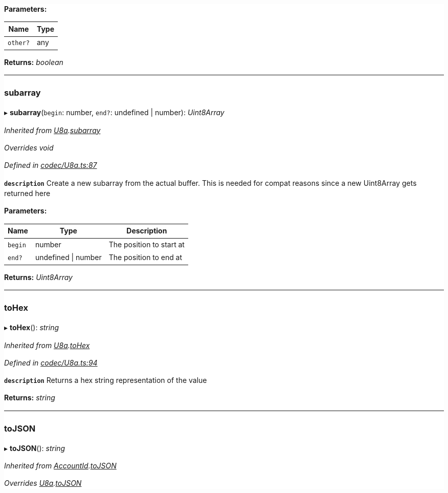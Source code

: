 **Parameters:**

Name | Type |
------ | ------ |
`other?` | any |

**Returns:** *boolean*

___

###  subarray

▸ **subarray**(`begin`: number, `end?`: undefined | number): *Uint8Array*

*Inherited from [U8a](../classes/_codec_u8a_.u8a.md).[subarray](../classes/_codec_u8a_.u8a.md#subarray)*

*Overrides void*

*Defined in [codec/U8a.ts:87](https://github.com/polkadot-js/api/blob/3bb719fcfc/packages/types/src/codec/U8a.ts#L87)*

**`description`** Create a new subarray from the actual buffer. This is needed for compat reasons since a new Uint8Array gets returned here

**Parameters:**

Name | Type | Description |
------ | ------ | ------ |
`begin` | number | The position to start at |
`end?` | undefined &#124; number | The position to end at  |

**Returns:** *Uint8Array*

___

###  toHex

▸ **toHex**(): *string*

*Inherited from [U8a](../classes/_codec_u8a_.u8a.md).[toHex](../classes/_codec_u8a_.u8a.md#tohex)*

*Defined in [codec/U8a.ts:94](https://github.com/polkadot-js/api/blob/3bb719fcfc/packages/types/src/codec/U8a.ts#L94)*

**`description`** Returns a hex string representation of the value

**Returns:** *string*

___

###  toJSON

▸ **toJSON**(): *string*

*Inherited from [AccountId](../classes/_primitive_generic_accountid_.accountid.md).[toJSON](../classes/_primitive_generic_accountid_.accountid.md#tojson)*

*Overrides [U8a](../classes/_codec_u8a_.u8a.md).[toJSON](../classes/_codec_u8a_.u8a.md#tojson)*
